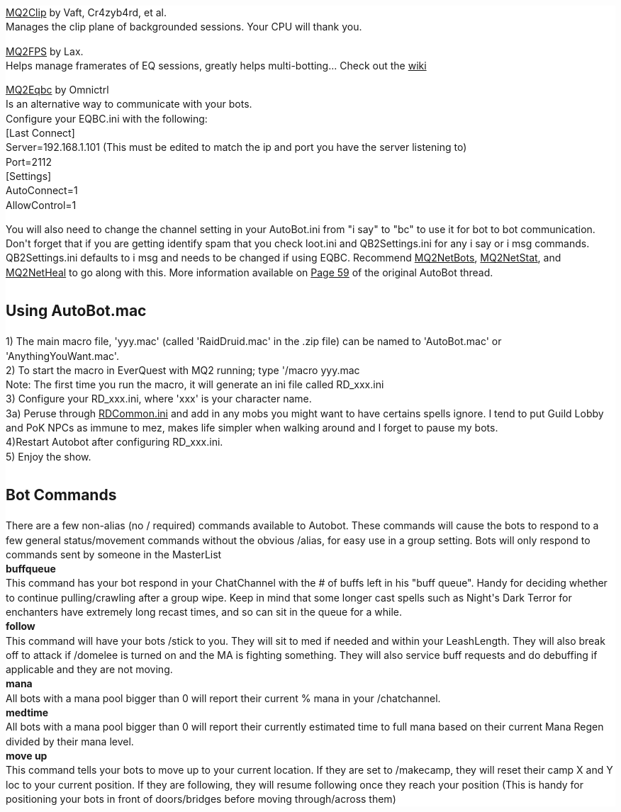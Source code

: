 [MQ2Clip](https://macroquest.org/phpBB3/viewtopic.php?t=7692) by Vaft, Cr4zyb4rd, et al.  
Manages the clip plane of backgrounded sessions. Your CPU will thank you.

[MQ2FPS](https://macroquest.org/phpBB3/viewtopic.php?t=8346) by Lax.  
Helps manage framerates of EQ sessions, greatly helps multi-botting... Check out the [wiki](https://macroquest.org/wiki/index.php/MQ2FPS)

[MQ2Eqbc](https://macroquest.org/phpBB3/viewtopic.php?t=12147) by Omnictrl  
Is an alternative way to communicate with your bots.  
Configure your EQBC.ini with the following:  
[Last Connect]  
Server=192.168.1.101 (This must be edited to match the ip and port you have the server listening to)  
Port=2112  
[Settings]  
AutoConnect=1  
AllowControl=1

You will also need to change the channel setting in your AutoBot.ini from "i say" to "bc" to use it for bot to bot communication. Don't forget that if you are getting identify spam that you check loot.ini and QB2Settings.ini for any i say or i msg commands. QB2Settings.ini defaults to i msg and needs to be changed if using EQBC. Recommend [MQ2NetBots](https://macroquest.org/phpBB3/viewtopic.php?t=12186), [MQ2NetStat](https://macroquest.org/phpBB3/viewtopic.php?t=12186), and [MQ2NetHeal](https://macroquest.org/phpBB3/viewtopic.php?t=12312&highlight=mq2netheal) to go along with this. More information available on [Page 59](https://macroquest.org/phpBB3/viewtopic.php?t=11619&postdays=0&postorder=asc&highlight=eqbc+autobot&start=870) of the original AutoBot thread.

## Using AutoBot.mac

1\) The main macro file, 'yyy.mac' (called 'RaidDruid.mac' in the .zip file) can be named to 'AutoBot.mac' or 'AnythingYouWant.mac'.  
2\) To start the macro in EverQuest with MQ2 running; type '/macro yyy.mac  
Note: The first time you run the macro, it will generate an ini file called RD\_xxx.ini  
3\) Configure your RD\_xxx.ini, where 'xxx' is your character name.  
3a\) Peruse through [RDCommon.ini](rdcommon.ini.md) and add in any mobs you might want to have certains spells ignore. I tend to put Guild Lobby and PoK NPCs as immune to mez, makes life simpler when walking around and I forget to pause my bots.  
4\)Restart Autobot after configuring RD\_xxx.ini.  
5\) Enjoy the show.

## Bot Commands

There are a few non-alias (no / required) commands available to Autobot. These commands will cause the bots to respond to a few general status/movement commands without the obvious /alias, for easy use in a group setting. Bots will only respond to commands sent by someone in the MasterList  
**buffqueue**  
This command has your bot respond in your ChatChannel with the \# of buffs left in his "buff queue". Handy for deciding whether to continue pulling/crawling after a group wipe. Keep in mind that some longer cast spells such as Night's Dark Terror for enchanters have extremely long recast times, and so can sit in the queue for a while.  
**follow**  
This command will have your bots /stick to you. They will sit to med if needed and within your LeashLength. They will also break off to attack if /domelee is turned on and the MA is fighting something. They will also service buff requests and do debuffing if applicable and they are not moving.  
**mana**  
All bots with a mana pool bigger than 0 will report their current % mana in your /chatchannel.  
**medtime**  
All bots with a mana pool bigger than 0 will report their currently estimated time to full mana based on their current Mana Regen divided by their mana level.  
**move up**  
This command tells your bots to move up to your current location. If they are set to /makecamp, they will reset their camp X and Y loc to your current position. If they are following, they will resume following once they reach your position (This is handy for positioning your bots in front of doors/bridges before moving through/across them)  